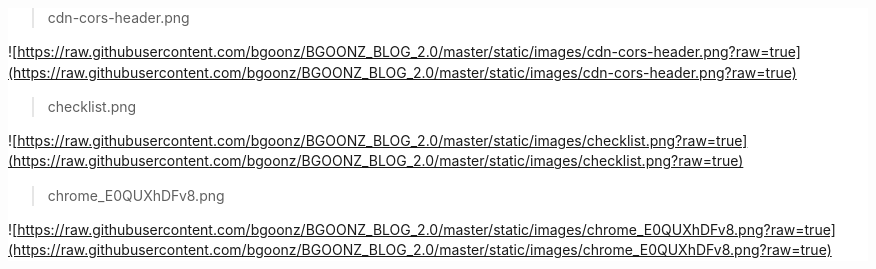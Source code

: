 > cdn-cors-header.png

![https://raw.githubusercontent.com/bgoonz/BGOONZ_BLOG_2.0/master/static/images/cdn-cors-header.png?raw=true](https://raw.githubusercontent.com/bgoonz/BGOONZ_BLOG_2.0/master/static/images/cdn-cors-header.png?raw=true)

> checklist.png

![https://raw.githubusercontent.com/bgoonz/BGOONZ_BLOG_2.0/master/static/images/checklist.png?raw=true](https://raw.githubusercontent.com/bgoonz/BGOONZ_BLOG_2.0/master/static/images/checklist.png?raw=true)

> chrome_E0QUXhDFv8.png

![https://raw.githubusercontent.com/bgoonz/BGOONZ_BLOG_2.0/master/static/images/chrome_E0QUXhDFv8.png?raw=true](https://raw.githubusercontent.com/bgoonz/BGOONZ_BLOG_2.0/master/static/images/chrome_E0QUXhDFv8.png?raw=true)
